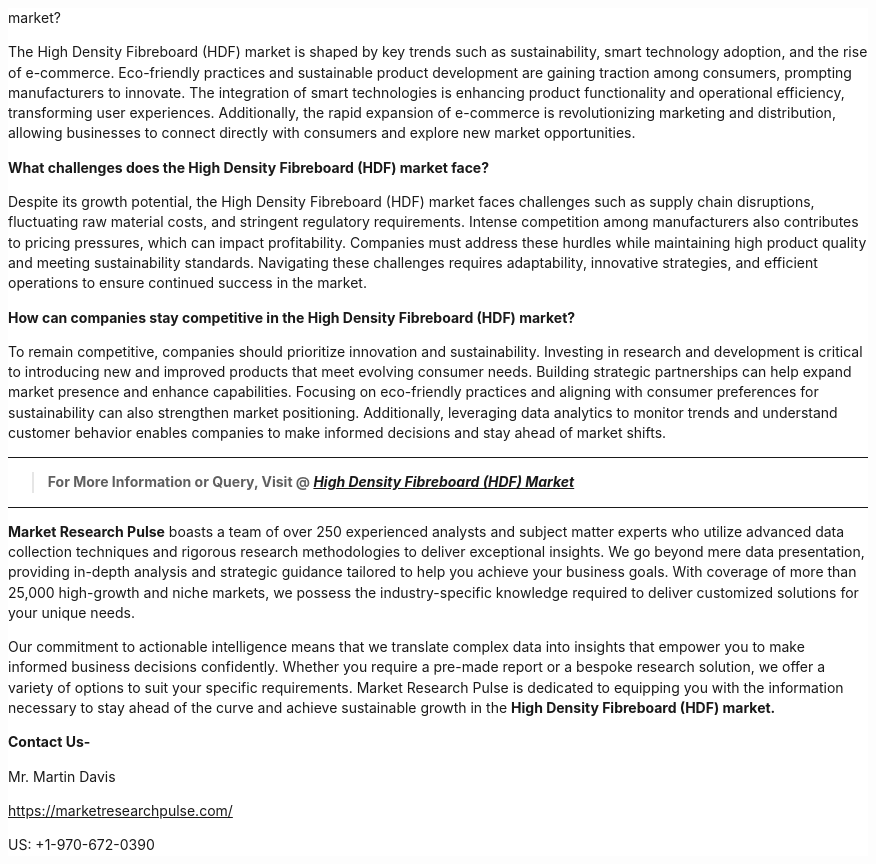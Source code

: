 market?</strong></p><p>The High Density Fibreboard (HDF) market is shaped by key trends such as sustainability, smart technology adoption, and the rise of e-commerce. Eco-friendly practices and sustainable product development are gaining traction among consumers, prompting manufacturers to innovate. The integration of smart technologies is enhancing product functionality and operational efficiency, transforming user experiences. Additionally, the rapid expansion of e-commerce is revolutionizing marketing and distribution, allowing businesses to connect directly with consumers and explore new market opportunities.</p><p><strong>What challenges does the High Density Fibreboard (HDF) market face?</strong></p><p>Despite its growth potential, the High Density Fibreboard (HDF) market faces challenges such as supply chain disruptions, fluctuating raw material costs, and stringent regulatory requirements. Intense competition among manufacturers also contributes to pricing pressures, which can impact profitability. Companies must address these hurdles while maintaining high product quality and meeting sustainability standards. Navigating these challenges requires adaptability, innovative strategies, and efficient operations to ensure continued success in the market.</p><p><strong>How can companies stay competitive in the High Density Fibreboard (HDF) market?</strong></p><p>To remain competitive, companies should prioritize innovation and sustainability. Investing in research and development is critical to introducing new and improved products that meet evolving consumer needs. Building strategic partnerships can help expand market presence and enhance capabilities. Focusing on eco-friendly practices and aligning with consumer preferences for sustainability can also strengthen market positioning. Additionally, leveraging data analytics to monitor trends and understand customer behavior enables companies to make informed decisions and stay ahead of market shifts.</p><hr /><blockquote><p><strong>For More Information or Query, Visit @&nbsp;<em><a href="https://marketresearchpulse.com/report/38548/high-density-fibreboard-hdf-market?utm_source=Linkedin&utm_medium=0114">High Density Fibreboard (HDF) Market</a></em></strong></p></blockquote><hr /><p><strong>Market Research Pulse</strong> boasts a team of over 250 experienced analysts and subject matter experts who utilize advanced data collection techniques and rigorous research methodologies to deliver exceptional insights. We go beyond mere data presentation, providing in-depth analysis and strategic guidance tailored to help you achieve your business goals. With coverage of more than 25,000 high-growth and niche markets, we possess the industry-specific knowledge required to deliver customized solutions for your unique needs.</p><p>Our commitment to actionable intelligence means that we translate complex data into insights that empower you to make informed business decisions confidently. Whether you require a pre-made report or a bespoke research solution, we offer a variety of options to suit your specific requirements. Market Research Pulse is dedicated to equipping you with the information necessary to stay ahead of the curve and achieve sustainable growth in the <strong>High Density Fibreboard (HDF) market.</strong></p><p><strong>Contact Us-</strong></p><p>Mr. Martin Davis</p><p>https://marketresearchpulse.com/</p><p>US: +1-970-672-0390</p>
